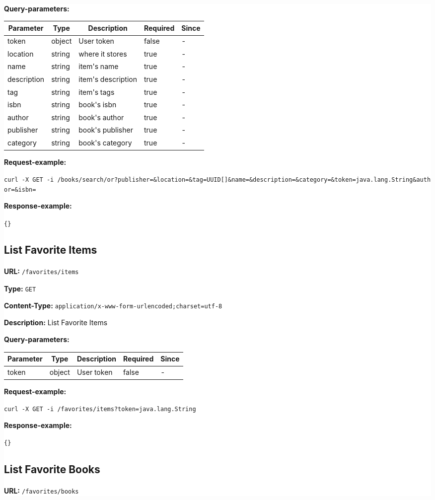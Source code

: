 

**Query-parameters:**

Parameter|Type|Description|Required|Since
---|---|---|---|---
token|object|      User token|false|-
location|string|   where it stores|true|-
name|string|       item's name|true|-
description|string|item's description|true|-
tag|string|        item's tags|true|-
isbn|string|       book's isbn|true|-
author|string|     book's author|true|-
publisher|string|  book's publisher|true|-
category|string|   book's category|true|-


**Request-example:**
```
curl -X GET -i /books/search/or?publisher=&location=&tag=UUID[]&name=&description=&category=&token=java.lang.String&author=&isbn=
```

**Response-example:**
```
{}
```

## List Favorite Items
**URL:** `/favorites/items`

**Type:** `GET`


**Content-Type:** `application/x-www-form-urlencoded;charset=utf-8`

**Description:** List Favorite Items



**Query-parameters:**

Parameter|Type|Description|Required|Since
---|---|---|---|---
token|object|User token|false|-


**Request-example:**
```
curl -X GET -i /favorites/items?token=java.lang.String
```

**Response-example:**
```
{}
```

## List Favorite Books
**URL:** `/favorites/books`
